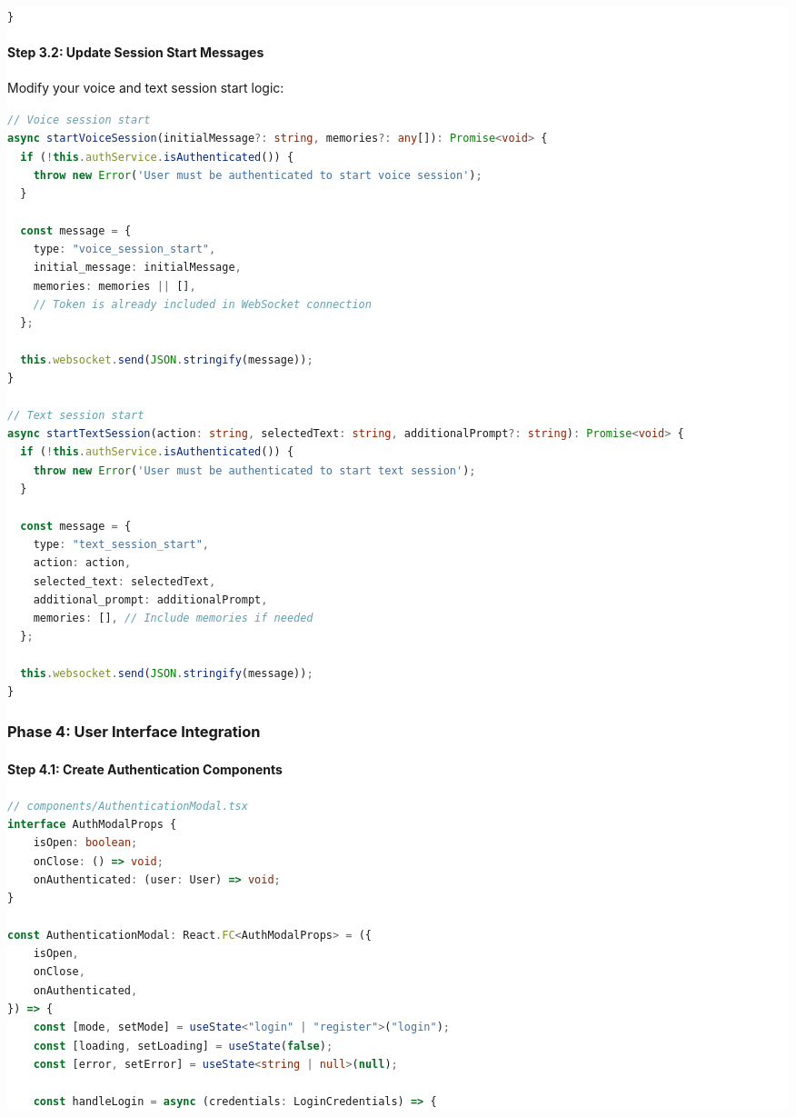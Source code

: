 ```typescript
}
```

#### Step 3.2: Update Session Start Messages

Modify your voice and text session start logic:

```typescript
// Voice session start
async startVoiceSession(initialMessage?: string, memories?: any[]): Promise<void> {
  if (!this.authService.isAuthenticated()) {
    throw new Error('User must be authenticated to start voice session');
  }

  const message = {
    type: "voice_session_start",
    initial_message: initialMessage,
    memories: memories || [],
    // Token is already included in WebSocket connection
  };

  this.websocket.send(JSON.stringify(message));
}

// Text session start
async startTextSession(action: string, selectedText: string, additionalPrompt?: string): Promise<void> {
  if (!this.authService.isAuthenticated()) {
    throw new Error('User must be authenticated to start text session');
  }

  const message = {
    type: "text_session_start",
    action: action,
    selected_text: selectedText,
    additional_prompt: additionalPrompt,
    memories: [], // Include memories if needed
  };

  this.websocket.send(JSON.stringify(message));
}
```

### Phase 4: User Interface Integration

#### Step 4.1: Create Authentication Components

```typescript
// components/AuthenticationModal.tsx
interface AuthModalProps {
    isOpen: boolean;
    onClose: () => void;
    onAuthenticated: (user: User) => void;
}

const AuthenticationModal: React.FC<AuthModalProps> = ({
    isOpen,
    onClose,
    onAuthenticated,
}) => {
    const [mode, setMode] = useState<"login" | "register">("login");
    const [loading, setLoading] = useState(false);
    const [error, setError] = useState<string | null>(null);

    const handleLogin = async (credentials: LoginCredentials) => {
```
